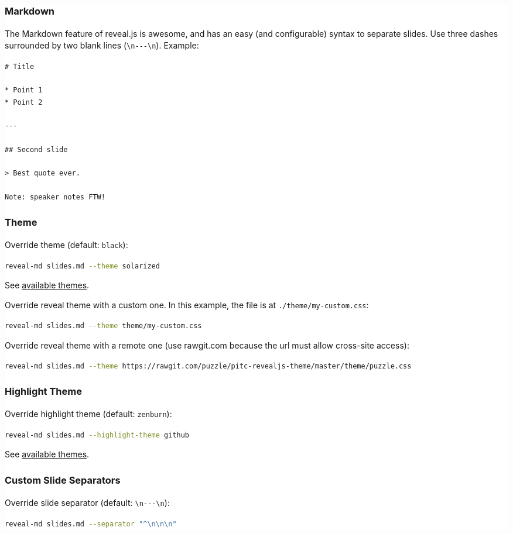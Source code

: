 ### Markdown

The Markdown feature of reveal.js is awesome, and has an easy (and configurable) syntax to separate slides. Use three dashes surrounded by two blank lines (`\n---\n`). Example:

```text
# Title

* Point 1
* Point 2

---

## Second slide

> Best quote ever.

Note: speaker notes FTW!
```

### Theme

Override theme (default: `black`):

```bash
reveal-md slides.md --theme solarized
```

See [available themes](https://github.com/hakimel/reveal.js/tree/master/css/theme).

Override reveal theme with a custom one. In this example, the file is at `./theme/my-custom.css`:

```bash
reveal-md slides.md --theme theme/my-custom.css
```

Override reveal theme with a remote one (use rawgit.com because the url must allow cross-site access):

```bash
reveal-md slides.md --theme https://rawgit.com/puzzle/pitc-revealjs-theme/master/theme/puzzle.css
```

### Highlight Theme

Override highlight theme (default: `zenburn`):

```bash
reveal-md slides.md --highlight-theme github
```

See [available themes](https://github.com/isagalaev/highlight.js/tree/master/src/styles).

### Custom Slide Separators

Override slide separator (default: `\n---\n`):

```bash
reveal-md slides.md --separator "^\n\n\n"
```
